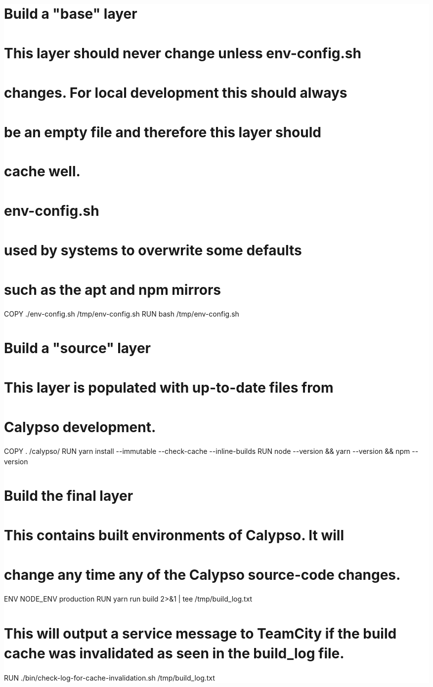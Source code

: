 # Build a "base" layer
#
# This layer should never change unless env-config.sh
# changes. For local development this should always
# be an empty file and therefore this layer should
# cache well.
#
# env-config.sh
#   used by systems to overwrite some defaults
#   such as the apt and npm mirrors
COPY ./env-config.sh /tmp/env-config.sh
RUN bash /tmp/env-config.sh

# Build a "source" layer
#
# This layer is populated with up-to-date files from
# Calypso development.
COPY . /calypso/
RUN yarn install --immutable --check-cache --inline-builds
RUN node --version && yarn --version && npm --version

# Build the final layer
#
# This contains built environments of Calypso. It will
# change any time any of the Calypso source-code changes.
ENV NODE_ENV production
RUN yarn run build 2>&1 | tee /tmp/build_log.txt

# This will output a service message to TeamCity if the build cache was invalidated as seen in the build_log file.
RUN ./bin/check-log-for-cache-invalidation.sh /tmp/build_log.txt
